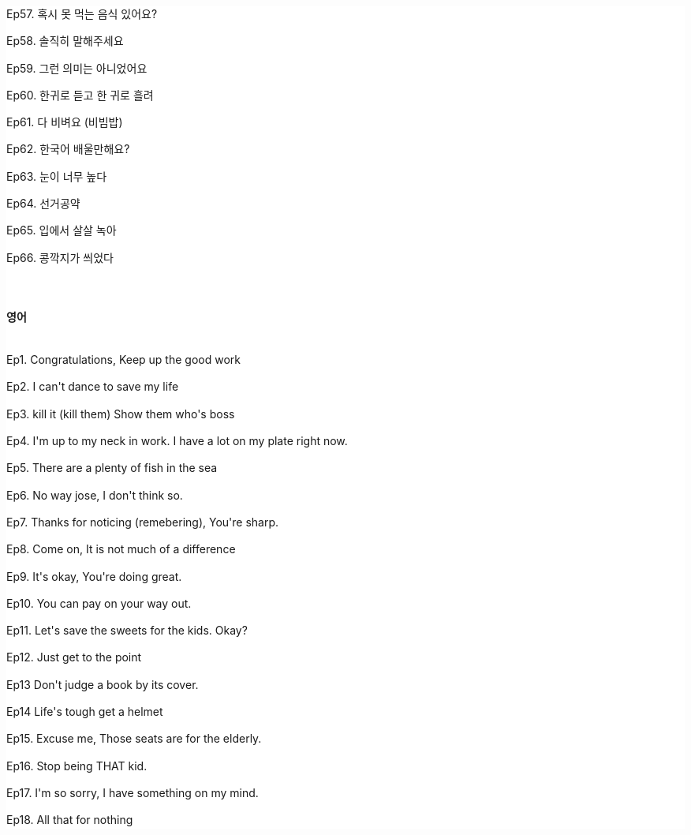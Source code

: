 Ep57. 혹시 못 먹는 음식 있어요?

Ep58. 솔직히 말해주세요

Ep59. 그런 의미는 아니었어요

Ep60. 한귀로 듣고 한 귀로 흘려

Ep61. 다 비벼요 (비빔밥)

Ep62. 한국어 배울만해요?

Ep63. 눈이 너무 높다

Ep64. 선거공약 

Ep65. 입에서 살살 녹아

Ep66. 콩깍지가 씌었다

<br>
<br>
<b>영어</b>
<br>
<br>

Ep1. Congratulations, Keep up the good work

Ep2. I can't dance to save my life

Ep3. kill it (kill them) 
Show them who's boss

Ep4. I'm up to my neck in work. 
I have a lot on my plate right now.

Ep5. There are a plenty of fish in the sea 

Ep6. No way jose, I don't think so. 

Ep7. Thanks for noticing (remebering), You're sharp.

Ep8. Come on, It is not much of a difference

Ep9. It's okay, You're doing great.

Ep10. You can pay on your way out.

Ep11. Let's save the sweets for the kids. Okay?

Ep12. Just get to the point

Ep13 Don't judge a book by its cover.

Ep14 Life's tough get a helmet

Ep15. Excuse me, Those seats are for the elderly.

Ep16. Stop being THAT kid.

Ep17. I'm so sorry, I have something on my mind.

Ep18. All that for nothing
